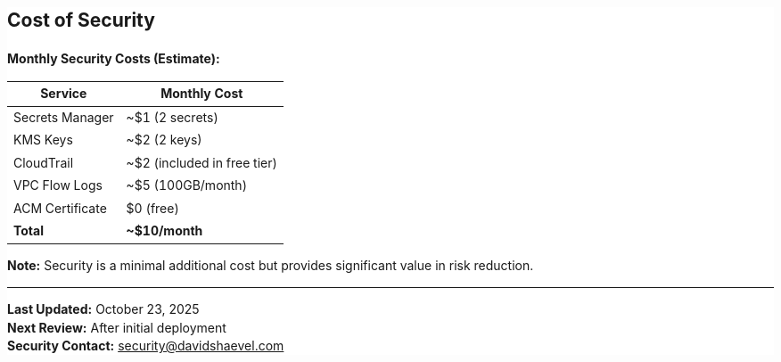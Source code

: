 ## Cost of Security

**Monthly Security Costs (Estimate):**

| Service | Monthly Cost |
|---------|--------------|
| Secrets Manager | ~$1 (2 secrets) |
| KMS Keys | ~$2 (2 keys) |
| CloudTrail | ~$2 (included in free tier) |
| VPC Flow Logs | ~$5 (100GB/month) |
| ACM Certificate | $0 (free) |
| **Total** | **~$10/month** |

**Note:** Security is a minimal additional cost but provides significant value in risk reduction.

---

**Last Updated:** October 23, 2025  
**Next Review:** After initial deployment  
**Security Contact:** security@davidshaevel.com

